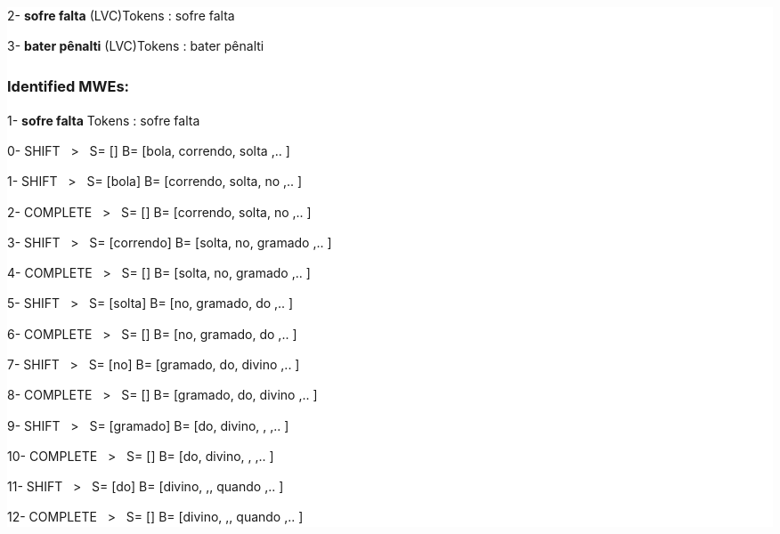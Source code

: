 
2- **sofre falta** (LVC)Tokens : 
sofre
falta


3- **bater pênalti** (LVC)Tokens : 
bater
pênalti


### Identified MWEs: 
1- **sofre falta** Tokens : 
sofre
falta





0- SHIFT&nbsp;&nbsp;&nbsp;>&nbsp;&nbsp;&nbsp;S= []   B= [bola, correndo, solta ,.. ]



1- SHIFT&nbsp;&nbsp;&nbsp;>&nbsp;&nbsp;&nbsp;S= [bola]   B= [correndo, solta, no ,.. ]



2- COMPLETE&nbsp;&nbsp;&nbsp;>&nbsp;&nbsp;&nbsp;S= []   B= [correndo, solta, no ,.. ]



3- SHIFT&nbsp;&nbsp;&nbsp;>&nbsp;&nbsp;&nbsp;S= [correndo]   B= [solta, no, gramado ,.. ]



4- COMPLETE&nbsp;&nbsp;&nbsp;>&nbsp;&nbsp;&nbsp;S= []   B= [solta, no, gramado ,.. ]



5- SHIFT&nbsp;&nbsp;&nbsp;>&nbsp;&nbsp;&nbsp;S= [solta]   B= [no, gramado, do ,.. ]



6- COMPLETE&nbsp;&nbsp;&nbsp;>&nbsp;&nbsp;&nbsp;S= []   B= [no, gramado, do ,.. ]



7- SHIFT&nbsp;&nbsp;&nbsp;>&nbsp;&nbsp;&nbsp;S= [no]   B= [gramado, do, divino ,.. ]



8- COMPLETE&nbsp;&nbsp;&nbsp;>&nbsp;&nbsp;&nbsp;S= []   B= [gramado, do, divino ,.. ]



9- SHIFT&nbsp;&nbsp;&nbsp;>&nbsp;&nbsp;&nbsp;S= [gramado]   B= [do, divino, , ,.. ]



10- COMPLETE&nbsp;&nbsp;&nbsp;>&nbsp;&nbsp;&nbsp;S= []   B= [do, divino, , ,.. ]



11- SHIFT&nbsp;&nbsp;&nbsp;>&nbsp;&nbsp;&nbsp;S= [do]   B= [divino, ,, quando ,.. ]



12- COMPLETE&nbsp;&nbsp;&nbsp;>&nbsp;&nbsp;&nbsp;S= []   B= [divino, ,, quando ,.. ]


